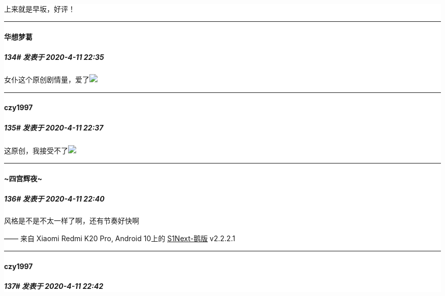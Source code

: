 


上来就是早坂，好评！







-----

####  华想梦葛  
##### 134#       发表于 2020-4-11 22:35




女仆这个原创剧情量，爱了<img src="https://static.saraba1st.com/image/smiley/face2017/072.png" referrerpolicy="no-referrer">







-----

####  czy1997  
##### 135#       发表于 2020-4-11 22:37




这原创，我接受不了<img src="https://static.saraba1st.com/image/smiley/face2017/068.png" referrerpolicy="no-referrer">







-----

####  ~四宫辉夜~  
##### 136#       发表于 2020-4-11 22:40




风格是不是不太一样了啊，还有节奏好快啊

—— 来自 Xiaomi Redmi K20 Pro, Android 10上的 [S1Next-鹅版](https://github.com/ykrank/S1-Next/releases) v2.2.2.1







-----

####  czy1997  
##### 137#       发表于 2020-4-11 22:42


